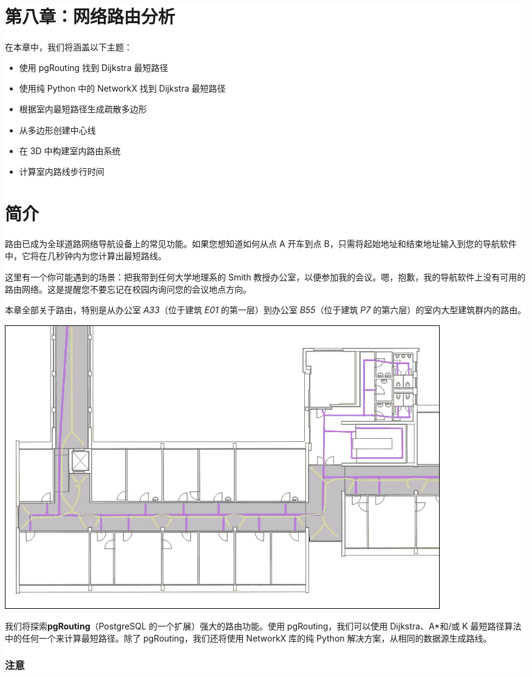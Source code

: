 # 第八章：网络路由分析

在本章中，我们将涵盖以下主题：

+   使用 pgRouting 找到 Dijkstra 最短路径

+   使用纯 Python 中的 NetworkX 找到 Dijkstra 最短路径

+   根据室内最短路径生成疏散多边形

+   从多边形创建中心线

+   在 3D 中构建室内路由系统

+   计算室内路线步行时间

# 简介

路由已成为全球道路网络导航设备上的常见功能。如果您想知道如何从点 A 开车到点 B，只需将起始地址和结束地址输入到您的导航软件中，它将在几秒钟内为您计算出最短路线。

这里有一个你可能遇到的场景：把我带到任何大学地理系的 Smith 教授办公室，以便参加我的会议。嗯，抱歉，我的导航软件上没有可用的路由网络。这是提醒您不要忘记在校园内询问您的会议地点方向。

本章全部关于路由，特别是从办公室 *A33*（位于建筑 *E01* 的第一层）到办公室 *B55*（位于建筑 *P7* 的第六层）的室内大型建筑群内的路由。

![简介](img/50790OS_08_01.jpg)

我们将探索**pgRouting**（PostgreSQL 的一个扩展）强大的路由功能。使用 pgRouting，我们可以使用 Dijkstra、A*和/或 K 最短路径算法中的任何一个来计算最短路径。除了 pgRouting，我们还将使用 NetworkX 库的纯 Python 解决方案，从相同的数据源生成路线。

### 注意
